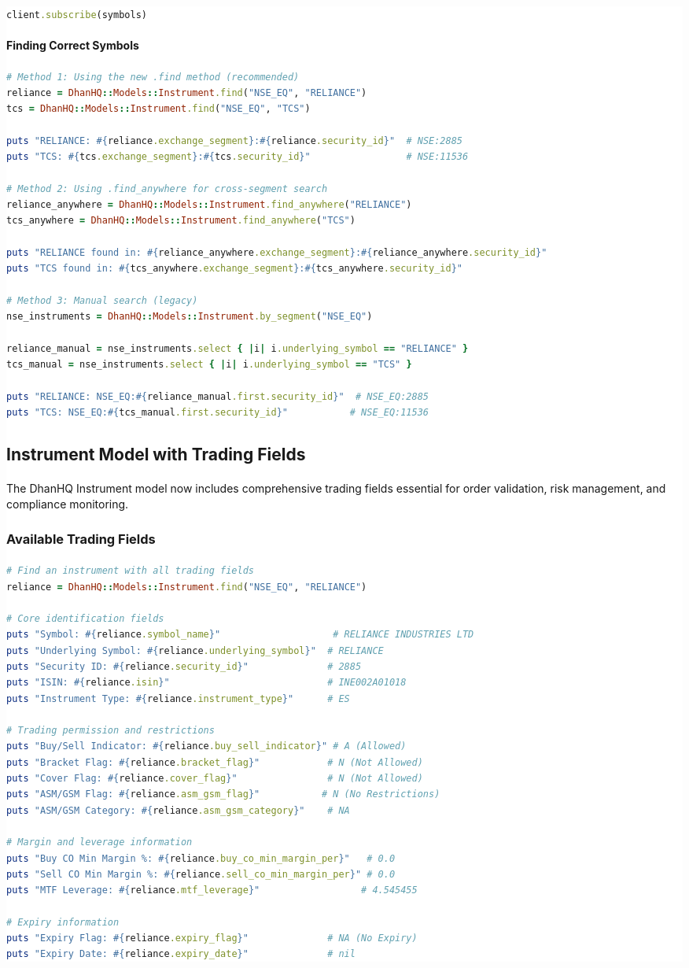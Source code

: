 ```ruby
client.subscribe(symbols)
```

#### Finding Correct Symbols

```ruby
# Method 1: Using the new .find method (recommended)
reliance = DhanHQ::Models::Instrument.find("NSE_EQ", "RELIANCE")
tcs = DhanHQ::Models::Instrument.find("NSE_EQ", "TCS")

puts "RELIANCE: #{reliance.exchange_segment}:#{reliance.security_id}"  # NSE:2885
puts "TCS: #{tcs.exchange_segment}:#{tcs.security_id}"                 # NSE:11536

# Method 2: Using .find_anywhere for cross-segment search
reliance_anywhere = DhanHQ::Models::Instrument.find_anywhere("RELIANCE")
tcs_anywhere = DhanHQ::Models::Instrument.find_anywhere("TCS")

puts "RELIANCE found in: #{reliance_anywhere.exchange_segment}:#{reliance_anywhere.security_id}"
puts "TCS found in: #{tcs_anywhere.exchange_segment}:#{tcs_anywhere.security_id}"

# Method 3: Manual search (legacy)
nse_instruments = DhanHQ::Models::Instrument.by_segment("NSE_EQ")

reliance_manual = nse_instruments.select { |i| i.underlying_symbol == "RELIANCE" }
tcs_manual = nse_instruments.select { |i| i.underlying_symbol == "TCS" }

puts "RELIANCE: NSE_EQ:#{reliance_manual.first.security_id}"  # NSE_EQ:2885
puts "TCS: NSE_EQ:#{tcs_manual.first.security_id}"           # NSE_EQ:11536
```

## Instrument Model with Trading Fields

The DhanHQ Instrument model now includes comprehensive trading fields essential for order validation, risk management, and compliance monitoring.

### Available Trading Fields

```ruby
# Find an instrument with all trading fields
reliance = DhanHQ::Models::Instrument.find("NSE_EQ", "RELIANCE")

# Core identification fields
puts "Symbol: #{reliance.symbol_name}"                    # RELIANCE INDUSTRIES LTD
puts "Underlying Symbol: #{reliance.underlying_symbol}"  # RELIANCE
puts "Security ID: #{reliance.security_id}"              # 2885
puts "ISIN: #{reliance.isin}"                            # INE002A01018
puts "Instrument Type: #{reliance.instrument_type}"      # ES

# Trading permission and restrictions
puts "Buy/Sell Indicator: #{reliance.buy_sell_indicator}" # A (Allowed)
puts "Bracket Flag: #{reliance.bracket_flag}"            # N (Not Allowed)
puts "Cover Flag: #{reliance.cover_flag}"                # N (Not Allowed)
puts "ASM/GSM Flag: #{reliance.asm_gsm_flag}"           # N (No Restrictions)
puts "ASM/GSM Category: #{reliance.asm_gsm_category}"    # NA

# Margin and leverage information
puts "Buy CO Min Margin %: #{reliance.buy_co_min_margin_per}"   # 0.0
puts "Sell CO Min Margin %: #{reliance.sell_co_min_margin_per}" # 0.0
puts "MTF Leverage: #{reliance.mtf_leverage}"                  # 4.545455

# Expiry information
puts "Expiry Flag: #{reliance.expiry_flag}"              # NA (No Expiry)
puts "Expiry Date: #{reliance.expiry_date}"              # nil
```
